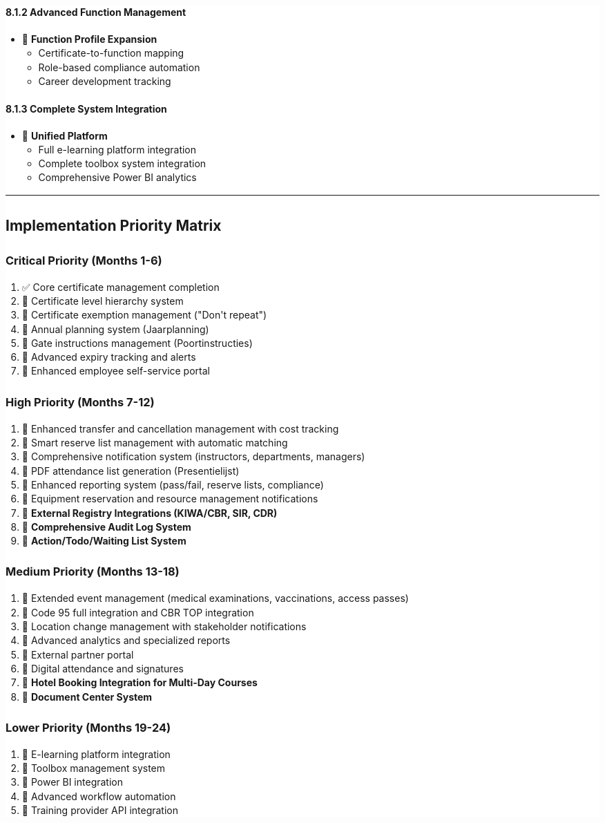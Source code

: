#### 8.1.2 Advanced Function Management
- 🔮 **Function Profile Expansion**
  - Certificate-to-function mapping
  - Role-based compliance automation
  - Career development tracking

#### 8.1.3 Complete System Integration
- 🔮 **Unified Platform**
  - Full e-learning platform integration
  - Complete toolbox system integration
  - Comprehensive Power BI analytics

---

## Implementation Priority Matrix

### Critical Priority (Months 1-6)
1. ✅ Core certificate management completion
2. 🔄 Certificate level hierarchy system
3. 🔄 Certificate exemption management ("Don't repeat")
4. 🔄 Annual planning system (Jaarplanning)
5. 🔄 Gate instructions management (Poortinstructies)
6. 🔄 Advanced expiry tracking and alerts
7. 🔄 Enhanced employee self-service portal

### High Priority (Months 7-12)
1. 🔄 Enhanced transfer and cancellation management with cost tracking
2. 🔄 Smart reserve list management with automatic matching
3. 🔄 Comprehensive notification system (instructors, departments, managers)
4. 🔄 PDF attendance list generation (Presentielijst)
5. 🔄 Enhanced reporting system (pass/fail, reserve lists, compliance)
6. 🔄 Equipment reservation and resource management notifications
7. 🔄 **External Registry Integrations (KIWA/CBR, SIR, CDR)**
8. 🔄 **Comprehensive Audit Log System**
9. 🔄 **Action/Todo/Waiting List System**

### Medium Priority (Months 13-18)
1. 🔄 Extended event management (medical examinations, vaccinations, access passes)
2. 🔄 Code 95 full integration and CBR TOP integration
3. 🔄 Location change management with stakeholder notifications
4. 🔄 Advanced analytics and specialized reports
5. 🔄 External partner portal
6. 🔄 Digital attendance and signatures
7. 🔄 **Hotel Booking Integration for Multi-Day Courses**
8. 🔄 **Document Center System**

### Lower Priority (Months 19-24)
1. 🔄 E-learning platform integration
2. 🔄 Toolbox management system
3. 🔄 Power BI integration
4. 🔄 Advanced workflow automation
5. 🔄 Training provider API integration
